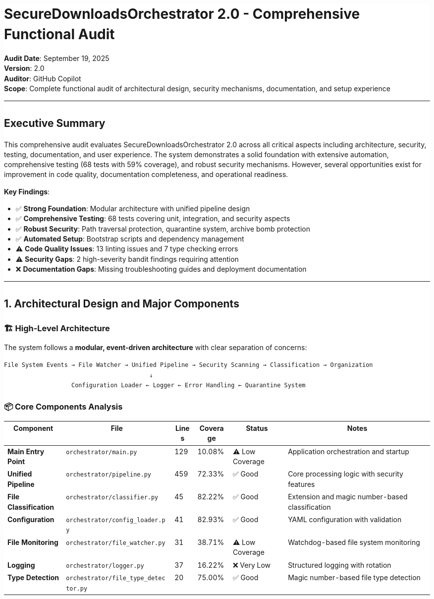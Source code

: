 # SecureDownloadsOrchestrator 2.0 - Comprehensive Functional Audit

**Audit Date**: September 19, 2025  
**Version**: 2.0  
**Auditor**: GitHub Copilot  
**Scope**: Complete functional audit of architectural design, security mechanisms, documentation, and setup experience

---

## Executive Summary

This comprehensive audit evaluates SecureDownloadsOrchestrator 2.0 across all critical aspects including architecture, security, testing, documentation, and user experience. The system demonstrates a solid foundation with extensive automation, comprehensive testing (68 tests with 59% coverage), and robust security mechanisms. However, several opportunities exist for improvement in code quality, documentation completeness, and operational readiness.

**Key Findings**:
- ✅ **Strong Foundation**: Modular architecture with unified pipeline design
- ✅ **Comprehensive Testing**: 68 tests covering unit, integration, and security aspects  
- ✅ **Robust Security**: Path traversal protection, quarantine system, archive bomb protection
- ✅ **Automated Setup**: Bootstrap scripts and dependency management
- ⚠️ **Code Quality Issues**: 13 linting issues and 7 type checking errors
- ⚠️ **Security Gaps**: 2 high-severity bandit findings requiring attention
- ❌ **Documentation Gaps**: Missing troubleshooting guides and deployment documentation

---

## 1. Architectural Design and Major Components

### 🏗️ High-Level Architecture

The system follows a **modular, event-driven architecture** with clear separation of concerns:

```
File System Events → File Watcher → Unified Pipeline → Security Scanning → Classification → Organization
                                         ↓
                   Configuration Loader ← Logger ← Error Handling ← Quarantine System
```

### 📦 Core Components Analysis

| Component | File | Lines | Coverage | Status | Notes |
|-----------|------|-------|----------|--------|-------|
| **Main Entry Point** | `orchestrator/main.py` | 129 | 10.08% | ⚠️ Low Coverage | Application orchestration and startup |
| **Unified Pipeline** | `orchestrator/pipeline.py` | 459 | 72.33% | ✅ Good | Core processing logic with security features |
| **File Classification** | `orchestrator/classifier.py` | 45 | 82.22% | ✅ Good | Extension and magic number-based classification |
| **Configuration** | `orchestrator/config_loader.py` | 41 | 82.93% | ✅ Good | YAML configuration with validation |
| **File Monitoring** | `orchestrator/file_watcher.py` | 31 | 38.71% | ⚠️ Low Coverage | Watchdog-based file system monitoring |
| **Logging** | `orchestrator/logger.py` | 37 | 16.22% | ❌ Very Low | Structured logging with rotation |
| **Type Detection** | `orchestrator/file_type_detector.py` | 20 | 75.00% | ✅ Good | Magic number-based file type detection |
